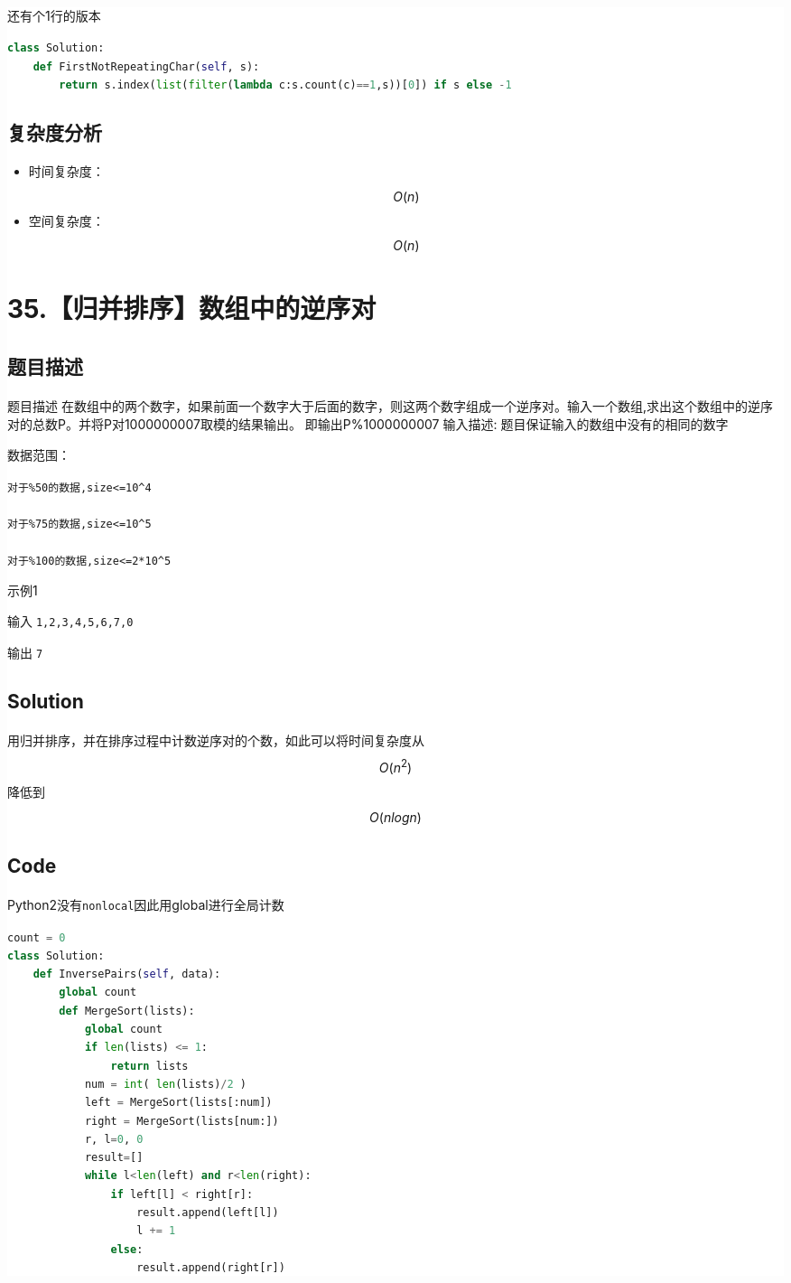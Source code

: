 还有个1行的版本

```python
class Solution:
    def FirstNotRepeatingChar(self, s):
        return s.index(list(filter(lambda c:s.count(c)==1,s))[0]) if s else -1
```

## 复杂度分析

+ 时间复杂度：$$O(n)$$
+ 空间复杂度：$$O(n)$$

# 35.【归并排序】数组中的逆序对

## 题目描述

题目描述
在数组中的两个数字，如果前面一个数字大于后面的数字，则这两个数字组成一个逆序对。输入一个数组,求出这个数组中的逆序对的总数P。并将P对1000000007取模的结果输出。 即输出P%1000000007
输入描述:
题目保证输入的数组中没有的相同的数字

数据范围：

	对于%50的数据,size<=10^4

	对于%75的数据,size<=10^5

	对于%100的数据,size<=2*10^5

示例1

输入
`1,2,3,4,5,6,7,0`

输出
`7`

## Solution

用归并排序，并在排序过程中计数逆序对的个数，如此可以将时间复杂度从$$O(n^2)$$降低到$$O(nlogn)$$

## Code
Python2没有`nonlocal`因此用global进行全局计数

```python
count = 0
class Solution:
    def InversePairs(self, data):
        global count
        def MergeSort(lists):
            global count
            if len(lists) <= 1:
                return lists
            num = int( len(lists)/2 )
            left = MergeSort(lists[:num])
            right = MergeSort(lists[num:])
            r, l=0, 0
            result=[]
            while l<len(left) and r<len(right):
                if left[l] < right[r]:
                    result.append(left[l])
                    l += 1
                else:
                    result.append(right[r])
```